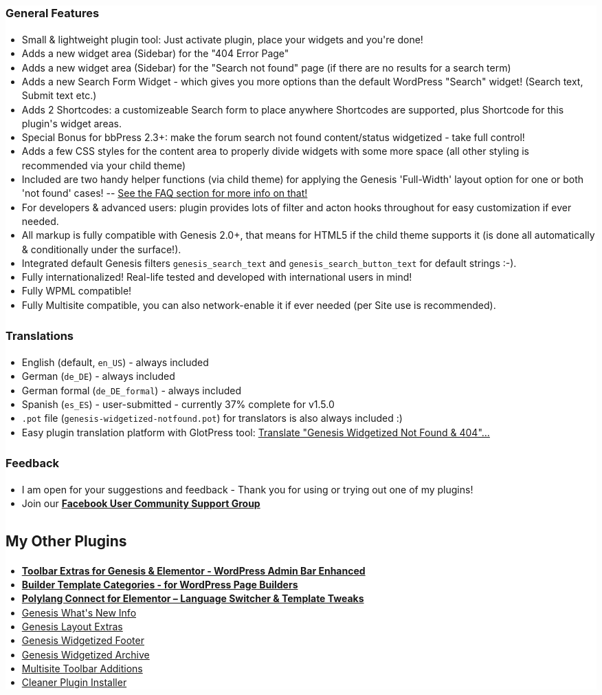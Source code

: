 
### General Features 
* Small & lightweight plugin tool: Just activate plugin, place your widgets and you're done!
* Adds a new widget area (Sidebar) for the "404 Error Page"
* Adds a new widget area (Sidebar) for the "Search not found" page (if there are no results for a search term)
* Adds a new Search Form Widget - which gives you more options than the default WordPress "Search" widget! (Search text, Submit text etc.)
* Adds 2 Shortcodes: a customizeable Search form to place anywhere Shortcodes are supported, plus Shortcode for this plugin's widget areas.
* Special Bonus for bbPress 2.3+: make the forum search not found content/status widgetized - take full control!
* Adds a few CSS styles for the content area to properly divide widgets with some more space (all other styling is recommended via your child theme)
* Included are two handy helper functions (via child theme) for applying the Genesis 'Full-Width' layout option for one or both 'not found' cases! -- [See the FAQ section for more info on that!](https://wordpress.org/plugins/genesis-widgetized-notfound/#faq)
* For developers & advanced users: plugin provides lots of filter and acton hooks throughout for easy customization if ever needed.
* All markup is fully compatible with Genesis 2.0+, that means for HTML5 if the child theme supports it (is done all automatically & conditionally under the surface!).
* Integrated default Genesis filters `genesis_search_text` and `genesis_search_button_text` for default strings :-).
* Fully internationalized! Real-life tested and developed with international users in mind!
* Fully WPML compatible!
* Fully Multisite compatible, you can also network-enable it if ever needed (per Site use is recommended).


### Translations 
* English (default, `en_US`) - always included
* German (`de_DE`) - always included
* German formal (`de_DE_formal`) - always included
* Spanish (`es_ES`) - user-submitted - currently 37% complete for v1.5.0
* `.pot` file (`genesis-widgetized-notfound.pot`) for translators is also always included :)
* Easy plugin translation platform with GlotPress tool: [Translate "Genesis Widgetized Not Found & 404"...](https://translate.wordpress.org/projects/wp-plugins/genesis-widgetized-notfound)


### Feedback 
* I am open for your suggestions and feedback - Thank you for using or trying out one of my plugins!
* Join our [**Facebook User Community Support Group**](https://www.facebook.com/groups/deckerweb.wordpress.plugins/)


## My Other Plugins 
* [**Toolbar Extras for Genesis & Elementor - WordPress Admin Bar Enhanced**](https://wordpress.org/plugins/toolbar-extras/)
* [**Builder Template Categories - for WordPress Page Builders**](https://wordpress.org/plugins/builder-template-categories/)
* [**Polylang Connect for Elementor – Language Switcher & Template Tweaks**](https://wordpress.org/plugins/connect-polylang-elementor/)
* [Genesis What's New Info](https://wordpress.org/plugins/genesis-whats-new-info/)
* [Genesis Layout Extras](https://wordpress.org/plugins/genesis-layout-extras/)
* [Genesis Widgetized Footer](https://wordpress.org/plugins/genesis-widgetized-footer/)
* [Genesis Widgetized Archive](https://wordpress.org/plugins/genesis-widgetized-archive/)
* [Multisite Toolbar Additions](https://wordpress.org/plugins/multisite-toolbar-additions/)
* [Cleaner Plugin Installer](https://wordpress.org/plugins/cleaner-plugin-installer/)
